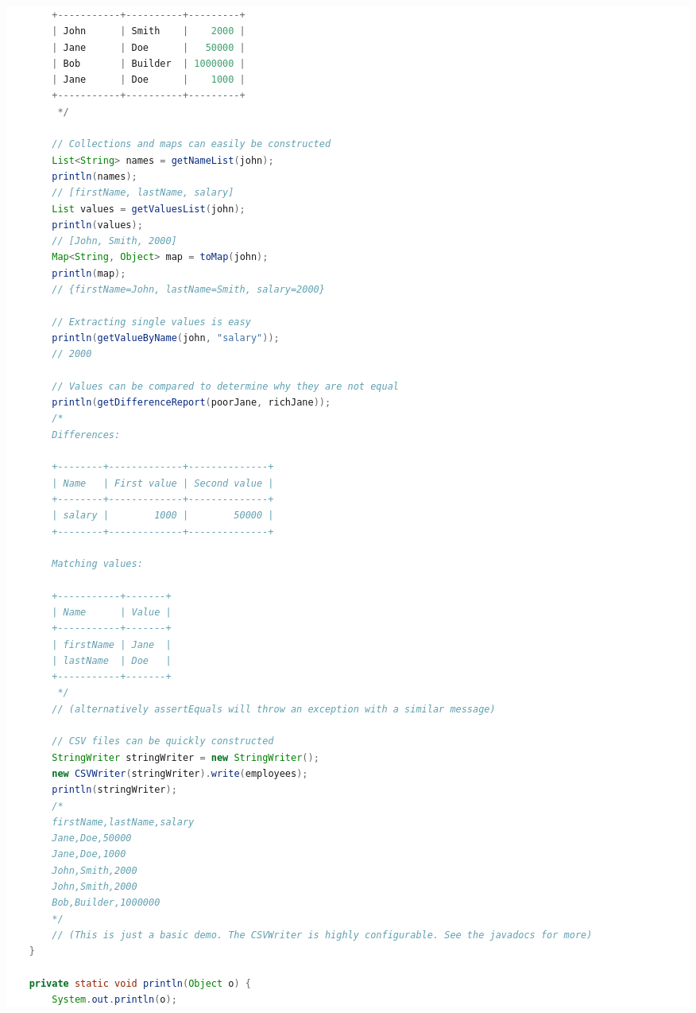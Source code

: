```java
        +-----------+----------+---------+
        | John      | Smith    |    2000 |
        | Jane      | Doe      |   50000 |
        | Bob       | Builder  | 1000000 |
        | Jane      | Doe      |    1000 |
        +-----------+----------+---------+
         */

        // Collections and maps can easily be constructed
        List<String> names = getNameList(john);
        println(names);
        // [firstName, lastName, salary]
        List values = getValuesList(john);
        println(values);
        // [John, Smith, 2000]
        Map<String, Object> map = toMap(john);
        println(map);
        // {firstName=John, lastName=Smith, salary=2000}

        // Extracting single values is easy
        println(getValueByName(john, "salary"));
        // 2000

        // Values can be compared to determine why they are not equal
        println(getDifferenceReport(poorJane, richJane));
        /*
        Differences:

        +--------+-------------+--------------+
        | Name   | First value | Second value |
        +--------+-------------+--------------+
        | salary |        1000 |        50000 |
        +--------+-------------+--------------+

        Matching values:

        +-----------+-------+
        | Name      | Value |
        +-----------+-------+
        | firstName | Jane  |
        | lastName  | Doe   |
        +-----------+-------+
         */
        // (alternatively assertEquals will throw an exception with a similar message)

        // CSV files can be quickly constructed
        StringWriter stringWriter = new StringWriter();
        new CSVWriter(stringWriter).write(employees);
        println(stringWriter);
        /*
        firstName,lastName,salary
        Jane,Doe,50000
        Jane,Doe,1000
        John,Smith,2000
        John,Smith,2000
        Bob,Builder,1000000
        */
        // (This is just a basic demo. The CSVWriter is highly configurable. See the javadocs for more)
    }

    private static void println(Object o) {
        System.out.println(o);
```
